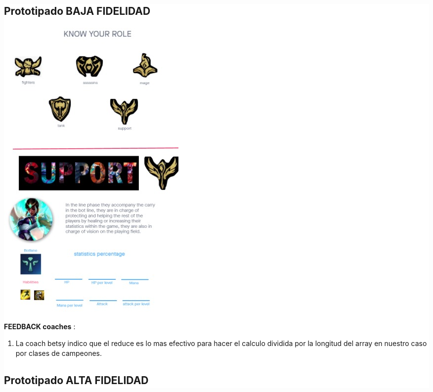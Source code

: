 ## Prototipado BAJA FIDELIDAD 

![](./src/assets/HU/bajaFHU13.jpeg)

**FEEDBACK coaches** : 

1. La coach betsy indico que el reduce es lo mas efectivo para hacer el calculo dividida por la longitud del array en nuestro caso por clases de campeones.


## Prototipado ALTA FIDELIDAD
